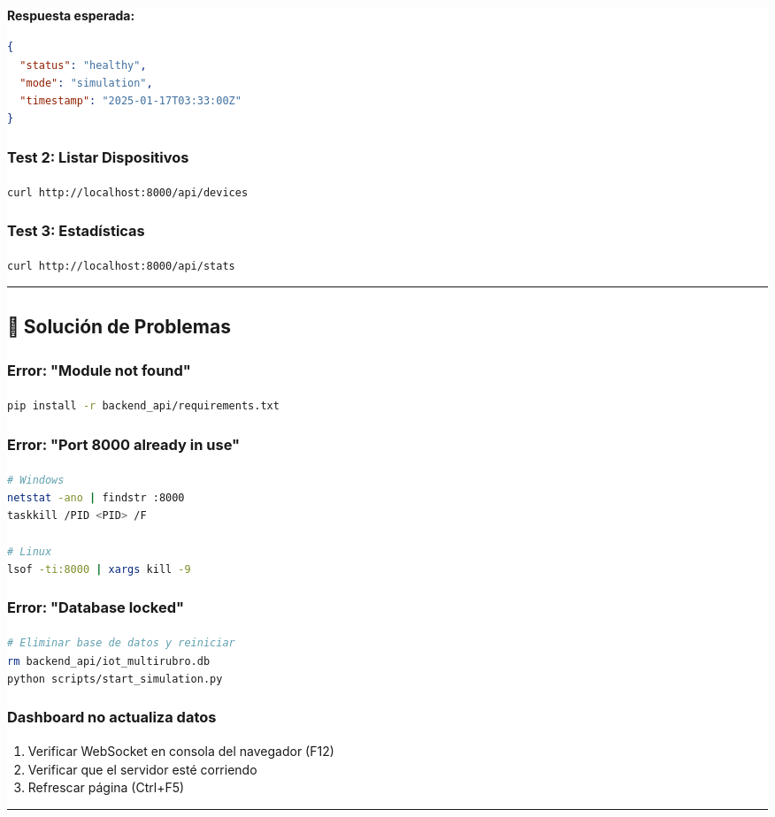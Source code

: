 **Respuesta esperada:**
```json
{
  "status": "healthy",
  "mode": "simulation",
  "timestamp": "2025-01-17T03:33:00Z"
}
```

### Test 2: Listar Dispositivos
```bash
curl http://localhost:8000/api/devices
```

### Test 3: Estadísticas
```bash
curl http://localhost:8000/api/stats
```

---

## 🐛 Solución de Problemas

### Error: "Module not found"
```bash
pip install -r backend_api/requirements.txt
```

### Error: "Port 8000 already in use"
```bash
# Windows
netstat -ano | findstr :8000
taskkill /PID <PID> /F

# Linux
lsof -ti:8000 | xargs kill -9
```

### Error: "Database locked"
```bash
# Eliminar base de datos y reiniciar
rm backend_api/iot_multirubro.db
python scripts/start_simulation.py
```

### Dashboard no actualiza datos
1. Verificar WebSocket en consola del navegador (F12)
2. Verificar que el servidor esté corriendo
3. Refrescar página (Ctrl+F5)

---
